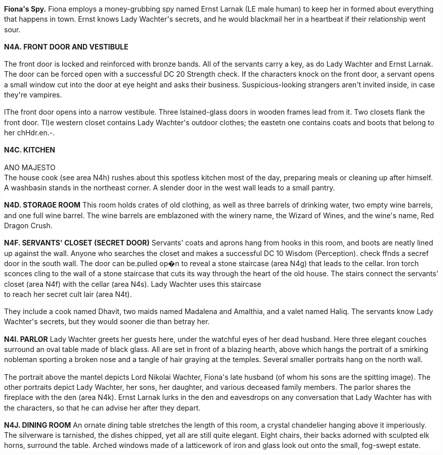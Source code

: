 **Fiona's Spy.** Fiona employs a money-grubbing spy named Ernst Larnak (LE male human) to keep her in formed about everything that happens in town. Ernst knows Lady Wachter's secrets, and he would blackmail her in a heartbeat if their relationship went sour.  


 **N4A. FRONT DOOR AND VESTIBULE**

The front door is locked and reinforced with bronze bands. All of the servants carry a key, as do Lady Wachter and Ernst Larnak. The door can be forced open with a successful DC 20 Strength check. If the characters knock on the front door, a servant opens a small window cut into the door at eye height and asks their business. Suspicious-looking strangers aren't invited inside, in case they're vampires. 

lThe front door opens into a narrow vestibule. Three lstained-glass doors in wooden frames lead from it. Two closets flank the front door. Tl)e western closet contains Lady Wachter's outdoor clothes; the eastetn one contains coats and boots that belong to her chHdr.en.-.  


 **N4C. KITCHEN**

ANO MAJESTO  
The house cook (see area N4h) rushes about this spotless kitchen most of the day, preparing meals or cleaning up after himself. A washbasin stands in the northeast corner. A slender door in the west wall leads to a small pantry.  

**N4D. STORAGE ROOM**
This room holds crates of old clothing, as well as three barrels of drinking water, two empty wine barrels, and one full wine barrel. The wine barrels are emblazoned with the winery name, the Wizard of Wines, and the wine's name, Red Dragon Crush.  

**N4F. SERVANTS' CLOSET (SECRET DOOR)**
Servants' coats and aprons hang from hooks in this room, and boots are neatly lined up against the wall. Anyone who searches the closet and makes a successful DC 10 Wisdom (Perception). check ffnds a secref door in the south wall. The door can be.pulled op�n to reveal a stone staircase (area N4g) that leads to the cellar. Iron torch sconces cling to the wall of a stone staircase  that cuts its way through the heart of the old house. The stairs connect the servants' closet (area N4f) with the cellar (area N4s). Lady Wachter uses this staircase  
to reach her secret cult lair (area N4t).  

They include a cook named Dhavit, two maids named Madalena and Amalthia, and a valet named Haliq. The servants know Lady Wachter's secrets, but they would sooner die than betray her.  

**N4I. PARLOR**
Lady Wachter greets her guests here, under the watchful eyes of her dead husband. Here three elegant couches surround an oval table made of black glass. All are set in front of a blazing hearth, above which hangs the portrait of a smirking nobleman sporting a broken nose and a tangle of hair graying at the temples. Several smaller portraits hang on the north wall.  

The portrait above the mantel depicts Lord Nikolai Wachter, Fiona's late husband (of whom his sons are the spitting image). The other portraits depict Lady Wachter, her sons, her daughter, and various deceased family members. The parlor shares the fireplace with the den (area N4k). Ernst Larnak lurks in the den and eavesdrops on any conversation that Lady Wachter has with the characters, so that he can advise her after they depart. 

**N4J. DINING ROOM**
An ornate dining table stretches the length of this room, a crystal chandelier hanging above it imperiously. The silverware is tarnished, the dishes chipped, yet all are still quite elegant. Eight chairs, their backs adorned with sculpted elk horns, surround the table. Arched windows made of a latticework of iron and glass look out onto the small, fog-swept estate.  
